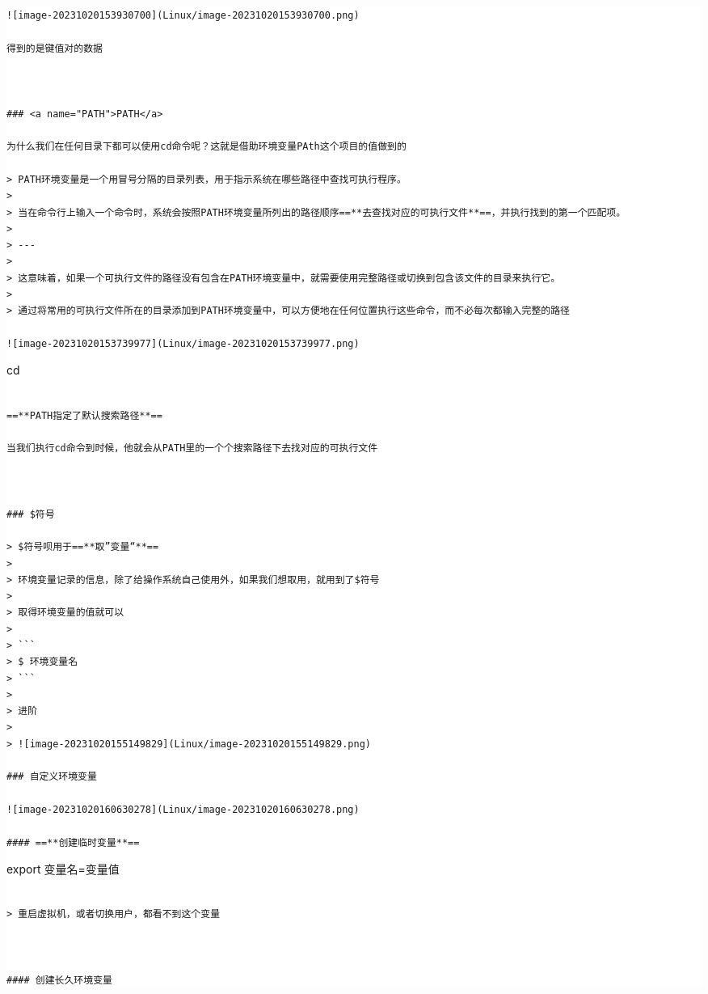 ```
![image-20231020153930700](Linux/image-20231020153930700.png) 

得到的是键值对的数据



### <a name="PATH">PATH</a>

为什么我们在任何目录下都可以使用cd命令呢？这就是借助环境变量PAth这个项目的值做到的

> PATH环境变量是一个用冒号分隔的目录列表，用于指示系统在哪些路径中查找可执行程序。
>
> 当在命令行上输入一个命令时，系统会按照PATH环境变量所列出的路径顺序==**去查找对应的可执行文件**==，并执行找到的第一个匹配项。
>
> ---
>
> 这意味着，如果一个可执行文件的路径没有包含在PATH环境变量中，就需要使用完整路径或切换到包含该文件的目录来执行它。
>
> 通过将常用的可执行文件所在的目录添加到PATH环境变量中，可以方便地在任何位置执行这些命令，而不必每次都输入完整的路径

![image-20231020153739977](Linux/image-20231020153739977.png) 

```
cd
```

==**PATH指定了默认搜索路径**==

当我们执行cd命令到时候，他就会从PATH里的一个个搜索路径下去找对应的可执行文件



### $符号

> $符号呗用于==**取”变量“**==
>
> 环境变量记录的信息，除了给操作系统自己使用外，如果我们想取用，就用到了$符号
>
> 取得环境变量的值就可以
>
> ```
> $ 环境变量名
> ```
>
> 进阶
>
> ![image-20231020155149829](Linux/image-20231020155149829.png)

### 自定义环境变量

![image-20231020160630278](Linux/image-20231020160630278.png) 

#### ==**创建临时变量**==

```
export 变量名=变量值
```

> 重启虚拟机，或者切换用户，都看不到这个变量



#### 创建长久环境变量

```